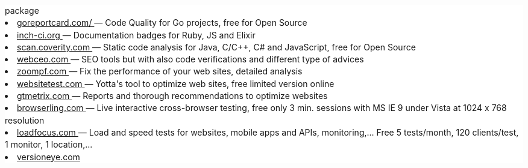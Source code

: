   </a>
  package
 </li>
 <li>
  <a href="http://goreportcard.com/">
   goreportcard.com/
  </a>
  — Code Quality for Go projects, free for Open Source
 </li>
 <li>
  <a href="http://inch-ci.org/">
   inch-ci.org
  </a>
  — Documentation badges for Ruby, JS and Elixir
 </li>
 <li>
  <a href="https://scan.coverity.com/">
   scan.coverity.com
  </a>
  — Static code analysis for Java, C/C++, C# and JavaScript, free for Open Source
 </li>
 <li>
  <a href="https://www.webceo.com/">
   webceo.com
  </a>
  — SEO tools but with also code verifications and different type of advices
 </li>
 <li>
  <a href="https://zoompf.com/">
   zoompf.com
  </a>
  — Fix the performance of your web sites, detailed analysis
 </li>
 <li>
  <a href="http://websitetest.com/">
   websitetest.com
  </a>
  — Yotta's tool to optimize web sites, free limited version online
 </li>
 <li>
  <a href="https://gtmetrix.com/">
   gtmetrix.com
  </a>
  — Reports and thorough recommendations to optimize websites
 </li>
 <li>
  <a href="https://www.browserling.com/">
   browserling.com
  </a>
  — Live interactive cross-browser testing, free only 3 min. sessions with MS IE 9 under Vista at 1024 x 768 resolution
 </li>
 <li>
  <a href="https://loadfocus.com/">
   loadfocus.com
  </a>
  — Load and speed tests for websites, mobile apps and APIs, monitoring,... Free 5 tests/month, 120 clients/test, 1 monitor, 1 location,...
 </li>
 <li>
  <a href="https://www.versioneye.com/">
   versioneye.com
  </a>
